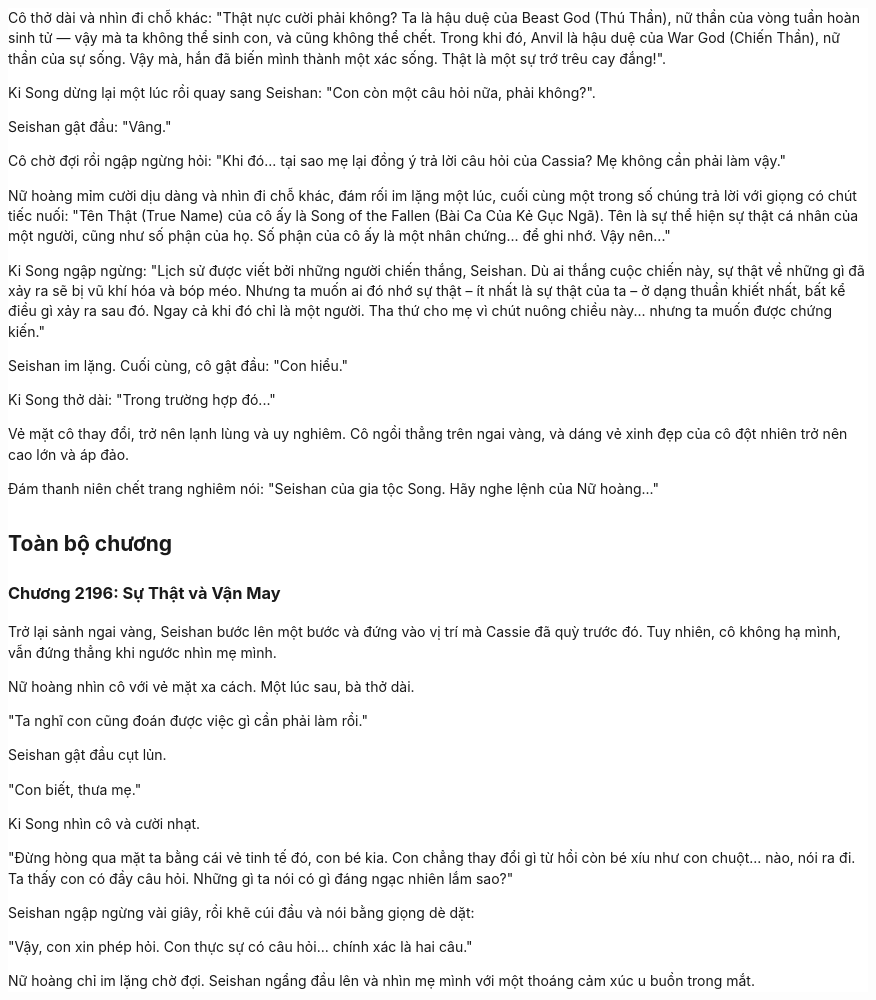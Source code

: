 Cô thở dài và nhìn đi chỗ khác: "Thật nực cười phải không? Ta là hậu duệ của Beast God (Thú Thần), nữ thần của vòng tuần hoàn sinh tử — vậy mà ta không thể sinh con, và cũng không thể chết. Trong khi đó, Anvil là hậu duệ của War God (Chiến Thần), nữ thần của sự sống. Vậy mà, hắn đã biến mình thành một xác sống. Thật là một sự trớ trêu cay đắng!".

Ki Song dừng lại một lúc rồi quay sang Seishan: "Con còn một câu hỏi nữa, phải không?".

Seishan gật đầu: "Vâng."

Cô chờ đợi rồi ngập ngừng hỏi: "Khi đó... tại sao mẹ lại đồng ý trả lời câu hỏi của Cassia? Mẹ không cần phải làm vậy."

Nữ hoàng mỉm cười dịu dàng và nhìn đi chỗ khác, đám rối im lặng một lúc, cuối cùng một trong số chúng trả lời với giọng có chút tiếc nuối: "Tên Thật (True Name) của cô ấy là Song of the Fallen (Bài Ca Của Kẻ Gục Ngã). Tên là sự thể hiện sự thật cá nhân của một người, cũng như số phận của họ. Số phận của cô ấy là một nhân chứng... để ghi nhớ. Vậy nên..."

Ki Song ngập ngừng: "Lịch sử được viết bởi những người chiến thắng, Seishan. Dù ai thắng cuộc chiến này, sự thật về những gì đã xảy ra sẽ bị vũ khí hóa và bóp méo. Nhưng ta muốn ai đó nhớ sự thật – ít nhất là sự thật của ta – ở dạng thuần khiết nhất, bất kể điều gì xảy ra sau đó. Ngay cả khi đó chỉ là một người. Tha thứ cho mẹ vì chút nuông chiều này... nhưng ta muốn được chứng kiến."

Seishan im lặng. Cuối cùng, cô gật đầu: "Con hiểu."

Ki Song thở dài: "Trong trường hợp đó..."

Vẻ mặt cô thay đổi, trở nên lạnh lùng và uy nghiêm. Cô ngồi thẳng trên ngai vàng, và dáng vẻ xinh đẹp của cô đột nhiên trở nên cao lớn và áp đảo.

Đám thanh niên chết trang nghiêm nói: "Seishan của gia tộc Song. Hãy nghe lệnh của Nữ hoàng..."

## Toàn bộ chương

### Chương 2196: Sự Thật và Vận May

Trở lại sảnh ngai vàng, Seishan bước lên một bước và đứng vào vị trí mà Cassie đã quỳ trước đó. Tuy nhiên, cô không hạ mình, vẫn đứng thẳng khi ngước nhìn mẹ mình.

Nữ hoàng nhìn cô với vẻ mặt xa cách. Một lúc sau, bà thở dài.

"Ta nghĩ con cũng đoán được việc gì cần phải làm rồi."

Seishan gật đầu cụt lủn.

"Con biết, thưa mẹ."

Ki Song nhìn cô và cười nhạt.

"Đừng hòng qua mặt ta bằng cái vẻ tinh tế đó, con bé kia. Con chẳng thay đổi gì từ hồi còn bé xíu như con chuột... nào, nói ra đi. Ta thấy con có đầy câu hỏi. Những gì ta nói có gì đáng ngạc nhiên lắm sao?"

Seishan ngập ngừng vài giây, rồi khẽ cúi đầu và nói bằng giọng dè dặt:

"Vậy, con xin phép hỏi. Con thực sự có câu hỏi... chính xác là hai câu."

Nữ hoàng chỉ im lặng chờ đợi. Seishan ngẩng đầu lên và nhìn mẹ mình với một thoáng cảm xúc u buồn trong mắt.
